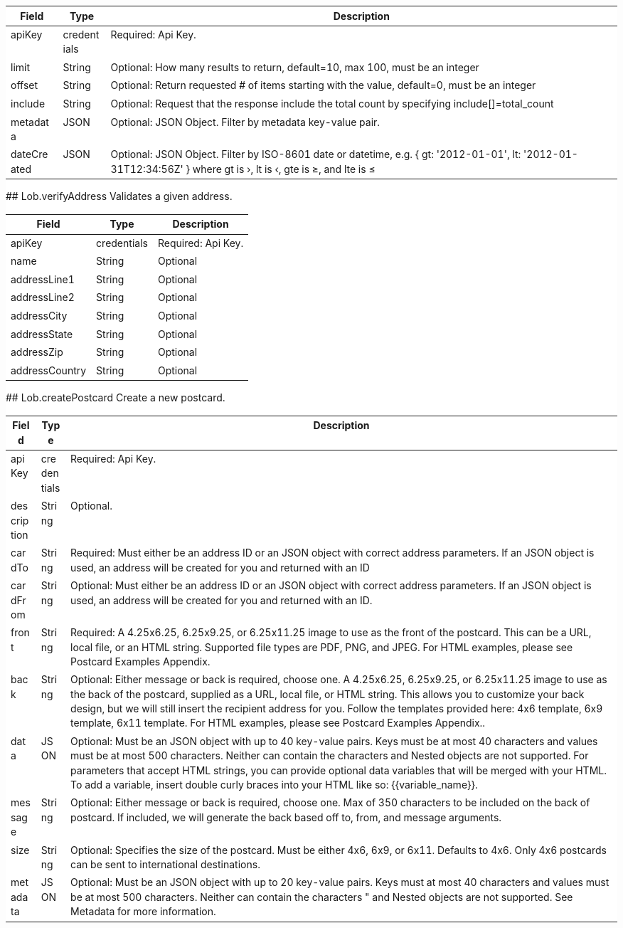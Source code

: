 | Field      | Type       | Description
|------------|------------|----------
| apiKey     | credentials| Required: Api Key.
| limit      | String     | Optional: How many results to return, default=10, max 100, must be an integer
| offset     | String     | Optional: Return requested # of items starting with the value, default=0, must be an integer
| include    | String     | Optional: Request that the response include the total count by specifying include[]=total_count
| metadata   | JSON       | Optional: JSON Object. Filter by metadata key-value pair.
| dateCreated| JSON       | Optional: JSON Object. Filter by ISO-8601 date or datetime, e.g. { gt: '2012-01-01', lt: '2012-01-31T12:34:56Z' } where gt is ›, lt is ‹, gte is ≥, and lte is ≤

<a name="verifyAddress"/>
## Lob.verifyAddress
Validates a given address.

| Field         | Type       | Description
|---------------|------------|----------
| apiKey        | credentials| Required: Api Key.
| name          | String     | Optional
| addressLine1  | String     | Optional
| addressLine2  | String     | Optional
| addressCity   | String     | Optional
| addressState  | String     | Optional
| addressZip    | String     | Optional
| addressCountry| String     | Optional

<a name="createPostcard"/>
## Lob.createPostcard
Create a new postcard.

| Field      | Type       | Description
|------------|------------|----------
| apiKey     | credentials| Required: Api Key.
| description| String     | Optional.
| cardTo         | String     | Required: Must either be an address ID or an JSON object with correct address parameters. If an JSON object is used, an address will be created for you and returned with an ID
| cardFrom       | String     | Optional: Must either be an address ID or an JSON object with correct address parameters. If an JSON object is used, an address will be created for you and returned with an ID.
| front      | String     | Required: A 4.25x6.25, 6.25x9.25, or 6.25x11.25 image to use as the front of the postcard. This can be a URL, local file, or an HTML string. Supported file types are PDF, PNG, and JPEG. For HTML examples, please see Postcard Examples Appendix.
| back       | String     | Optional: Either message or back is required, choose one. A 4.25x6.25, 6.25x9.25, or 6.25x11.25 image to use as the back of the postcard, supplied as a URL, local file, or HTML string. This allows you to customize your back design, but we will still insert the recipient address for you. Follow the templates provided here: 4x6 template, 6x9 template, 6x11 template. For HTML examples, please see Postcard Examples Appendix..
| data       | JSON       | Optional: Must be an JSON object with up to 40 key-value pairs. Keys must be at most 40 characters and values must be at most 500 characters. Neither can contain the characters and Nested objects are not supported. For parameters that accept HTML strings, you can provide optional data variables that will be merged with your HTML. To add a variable, insert double curly braces into your HTML like so: {{variable_name}}.
| message    | String     | Optional: Either message or back is required, choose one. Max of 350 characters to be included on the back of postcard. If included, we will generate the back based off to, from, and message arguments.
| size       | String     | Optional: Specifies the size of the postcard. Must be either 4x6, 6x9, or 6x11. Defaults to 4x6. Only 4x6 postcards can be sent to international destinations.
| metadata   | JSON       | Optional: Must be an JSON object with up to 20 key-value pairs. Keys must at most 40 characters and values must be at most 500 characters. Neither can contain the characters " and  Nested objects are not supported. See Metadata for more information.
